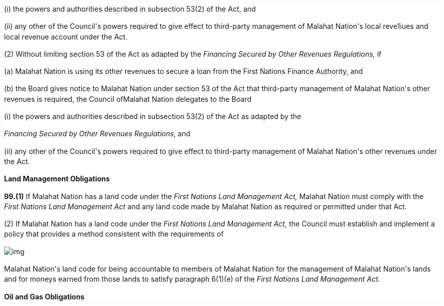 

(i)     the powers and authorities described in subsection 53(2) of the Act, and



(ii)    any other of the Council's powers required to give effect to third-party management of Malahat Nation's local reve1iues and local revenue account under the Act.



(2) Without limiting section 53 of the Act as adapted by the *Financing Secured by* *Other Revenues Regulations,* if



(a)   Malahat Nation is using its other revenues to secure a loan from the First Nations Finance Authority, and



(b)   the Board gives notice to Malahat Nation under section 53 of the Act that third-party management of Malahat Nation's other revenues is required, the Council ofMalahat Nation delegates to the Board



(i)     the powers and authorities described in subsection 53(2) of the Act as adapted by the

*Financing Secured by* *Other Revenues Regulations,* and



(ii)    any other of the Council's powers required to give effect to third-party management of Malahat Nation's other revenues under the Act.



**Land Management Obligations**



**99.(1)**  If Malahat Nation has a land code under the *First Nations Land Management Act,* Malahat Nation must comply with the *First Nations Land Management Act* and any land code made by Malahat Nation as required or permitted under that Act.



(2) If Malahat Nation has a land code under the *First Nations Land Management Act,* the Council must establish and implement a policy that provides a method consistent with the requirements of



![img](file:///C:/Users/DAN~1.PAS/AppData/Local/Temp/msohtmlclip1/01/clip_image010.png)











Malahat Nation's land code for being accountable to members of Malahat Nation for the management of Malahat Nation's lands and for moneys earned from those lands to satisfy paragraph 6(1)(e) of the *First Nations Land Management Act.*



**Oil and Gas Obligations**
